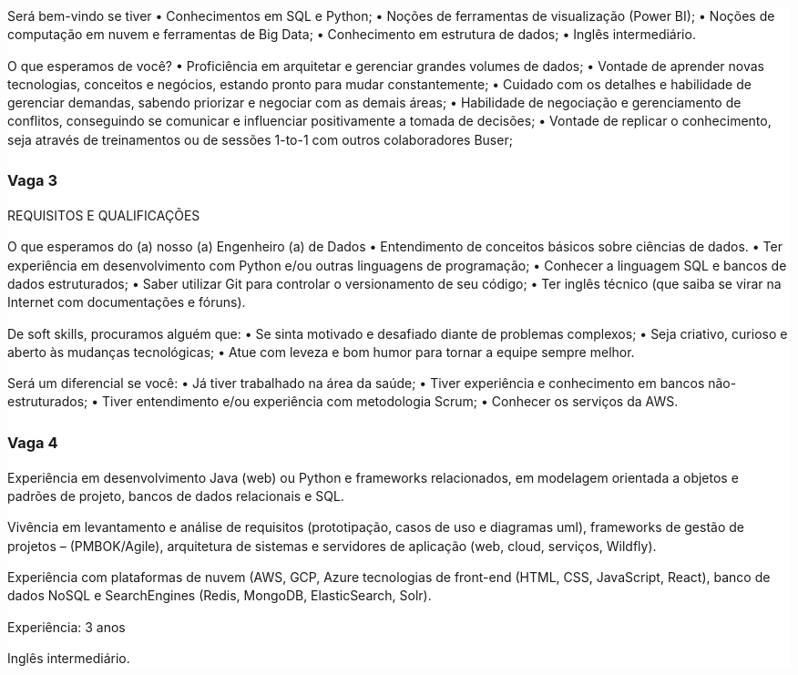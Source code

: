 Será bem-vindo se tiver
• Conhecimentos em SQL e Python;
• Noções de ferramentas de visualização (Power BI);
• Noções de computação em nuvem e ferramentas de Big Data;
• Conhecimento em estrutura de dados;
• Inglês intermediário.

O que esperamos de você?
• Proficiência em arquitetar e gerenciar grandes volumes de dados;
• Vontade de aprender novas tecnologias, conceitos e negócios, estando pronto para mudar constantemente;
• Cuidado com os detalhes e habilidade de gerenciar demandas, sabendo priorizar e negociar com as demais áreas;
• Habilidade de negociação e gerenciamento de conflitos, conseguindo se comunicar e influenciar positivamente a tomada de decisões;
• Vontade de replicar o conhecimento, seja através de treinamentos ou de sessões 1-to-1 com outros colaboradores Buser;

### Vaga 3

REQUISITOS E QUALIFICAÇÕES

O que esperamos do (a) nosso (a) Engenheiro (a) de Dados
• Entendimento de conceitos básicos sobre ciências de dados.
• Ter experiência em desenvolvimento com Python e/ou outras linguagens de programação;
• Conhecer a linguagem SQL e bancos de dados estruturados;
• Saber utilizar Git para controlar o versionamento de seu código;
• Ter inglês técnico (que saiba se virar na Internet com documentações e fóruns).

De soft skills, procuramos alguém que:
• Se sinta motivado e desafiado diante de problemas complexos;
• Seja criativo, curioso e aberto às mudanças tecnológicas;
• Atue com leveza e bom humor para tornar a equipe sempre melhor.

Será um diferencial se você:
• Já tiver trabalhado na área da saúde;
• Tiver experiência e conhecimento em bancos não-estruturados;
• Tiver entendimento e/ou experiência com metodologia Scrum;
• Conhecer os serviços da AWS.

### Vaga 4

Experiência em desenvolvimento Java (web) ou Python e frameworks relacionados, em modelagem orientada a objetos e padrões de projeto, bancos de dados relacionais e SQL.

Vivência em levantamento e análise de requisitos (prototipação, casos de uso e diagramas uml), frameworks de gestão de projetos – (PMBOK/Agile), arquitetura de sistemas e servidores de aplicação (web, cloud, serviços, Wildfly).

Experiência com plataformas de nuvem (AWS, GCP, Azure tecnologias de front-end (HTML, CSS, JavaScript, React), banco de dados NoSQL e SearchEngines (Redis, MongoDB, ElasticSearch, Solr).

Experiência: 3 anos

Inglês intermediário.
